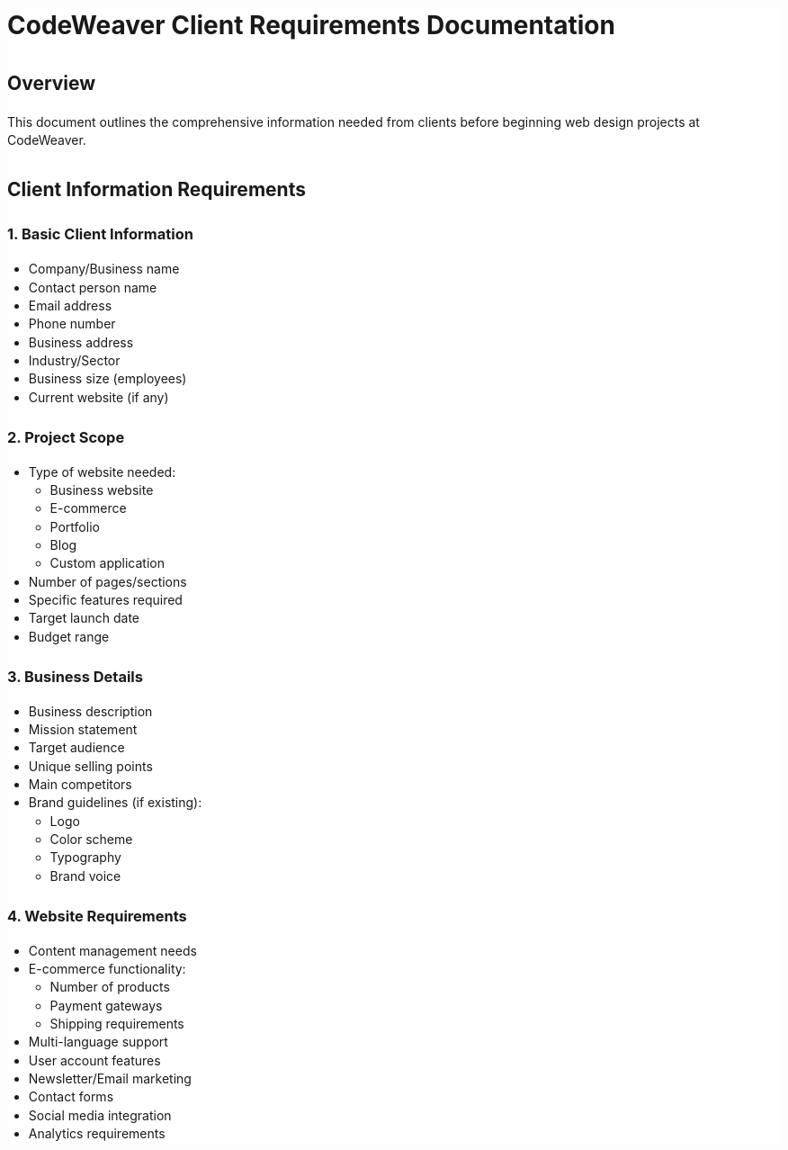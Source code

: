 # CodeWeaver Client Requirements Documentation

## Overview
This document outlines the comprehensive information needed from clients before beginning web design projects at CodeWeaver.

## Client Information Requirements

### 1. Basic Client Information
- Company/Business name
- Contact person name
- Email address
- Phone number
- Business address
- Industry/Sector
- Business size (employees)
- Current website (if any)

### 2. Project Scope
- Type of website needed:
  * Business website
  * E-commerce
  * Portfolio
  * Blog
  * Custom application
- Number of pages/sections
- Specific features required
- Target launch date
- Budget range

### 3. Business Details
- Business description
- Mission statement
- Target audience
- Unique selling points
- Main competitors
- Brand guidelines (if existing):
  * Logo
  * Color scheme
  * Typography
  * Brand voice

### 4. Website Requirements
- Content management needs
- E-commerce functionality:
  * Number of products
  * Payment gateways
  * Shipping requirements
- Multi-language support
- User account features
- Newsletter/Email marketing
- Contact forms
- Social media integration
- Analytics requirements
